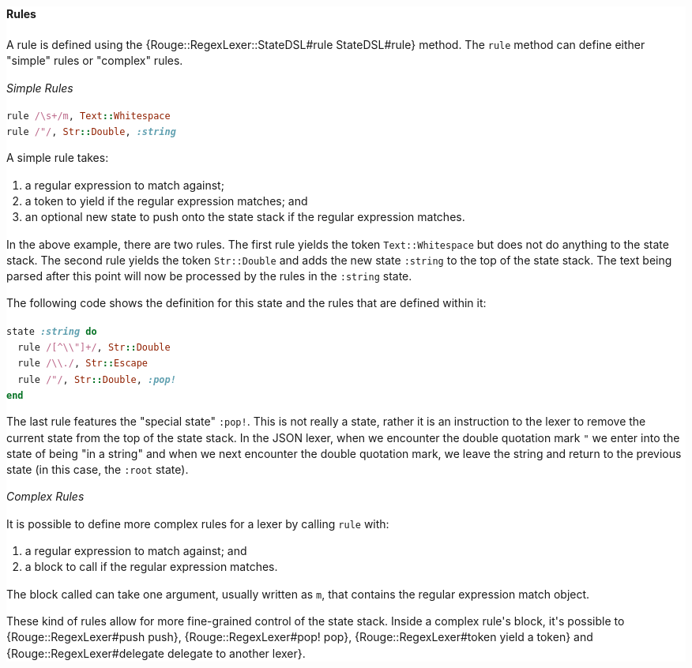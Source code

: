 #### Rules

A rule is defined using the {Rouge::RegexLexer::StateDSL#rule StateDSL#rule}
method. The `rule` method can define either "simple" rules or "complex" rules.

*Simple Rules*

```rb
rule /\s+/m, Text::Whitespace
rule /"/, Str::Double, :string
```

A simple rule takes:

1. a regular expression to match against;
2. a token to yield if the regular expression matches; and
3. an optional new state to push onto the state stack if the regular expression
   matches.

In the above example, there are two rules. The first rule yields the token
`Text::Whitespace` but does not do anything to the state stack. The second rule
yields the token `Str::Double` and adds the new state `:string` to the top of
the state stack. The text being parsed after this point will now be processed
by the rules in the `:string` state.

The following code shows the definition for this state and the rules that are
defined within it:

```rb
state :string do
  rule /[^\\"]+/, Str::Double 
  rule /\\./, Str::Escape 
  rule /"/, Str::Double, :pop!
end
```

The last rule features the "special state" `:pop!`. This is not really a state,
rather it is an instruction to the lexer to remove the current state from the
top of the state stack. In the JSON lexer, when we encounter the double
quotation mark `"` we enter into the state of being "in a string" and when we
next encounter the double quotation mark, we leave the string and return to the
previous state (in this case, the `:root` state).

*Complex Rules*

It is possible to define more complex rules for a lexer by calling `rule` with:

1. a regular expression to match against; and
2. a block to call if the regular expression matches.

The block called can take one argument, usually written as `m`, that contains
the regular expression match object.

These kind of rules allow for more fine-grained control of the state stack.
Inside a complex rule's block, it's possible to {Rouge::RegexLexer#push push},
{Rouge::RegexLexer#pop! pop}, {Rouge::RegexLexer#token yield a token} and
{Rouge::RegexLexer#delegate delegate to another lexer}.


[gh-git]: https://help.github.com/en/articles/git-and-github-learning-resources
[conflict-globs]: #Conflicting_Filename_Globs
[c-lexer]: https://github.com/rouge-ruby/rouge/blob/master/lib/rouge/lexers/c.rb 
[cpp-lexer]: https://github.com/rouge-ruby/rouge/blob/master/lib/rouge/lexers/cpp.rb
[jsx-lexer]: https://github.com/rouge-ruby/rouge/blob/master/lib/rouge/lexers/jsx.rb
[specs]: #Specs
[minitest-docs]: http://docs.seattlerb.org/minitest/
[gh-pr]: https://help.github.com/en/articles/about-pull-requests